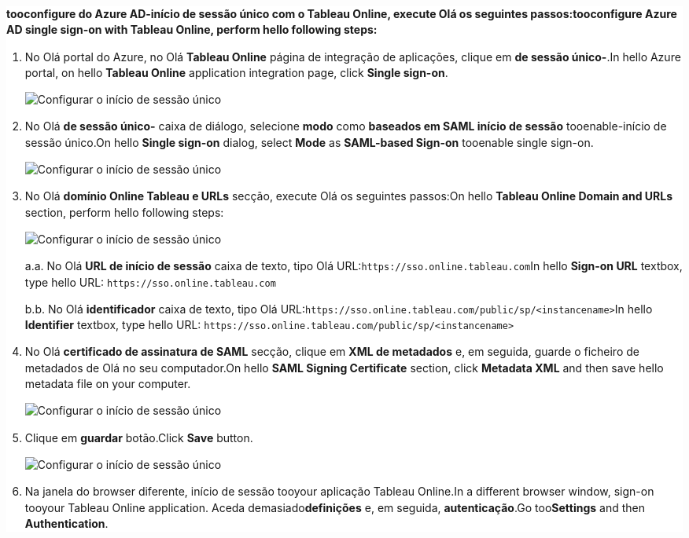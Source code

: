 <span data-ttu-id="f11a2-150">**tooconfigure do Azure AD-início de sessão único com o Tableau Online, execute Olá os seguintes passos:**</span><span class="sxs-lookup"><span data-stu-id="f11a2-150">**tooconfigure Azure AD single sign-on with Tableau Online, perform hello following steps:**</span></span>

1. <span data-ttu-id="f11a2-151">No Olá portal do Azure, no Olá **Tableau Online** página de integração de aplicações, clique em **de sessão único-**.</span><span class="sxs-lookup"><span data-stu-id="f11a2-151">In hello Azure portal, on hello **Tableau Online** application integration page, click **Single sign-on**.</span></span>

    ![Configurar o início de sessão único][4]

2. <span data-ttu-id="f11a2-153">No Olá **de sessão único-** caixa de diálogo, selecione **modo** como **baseados em SAML início de sessão** tooenable-início de sessão único.</span><span class="sxs-lookup"><span data-stu-id="f11a2-153">On hello **Single sign-on** dialog, select **Mode** as   **SAML-based Sign-on** tooenable single sign-on.</span></span>
 
    ![Configurar o início de sessão único](./media/active-directory-saas-tableauonline-tutorial/tutorial_tableauonline_samlbase.png)

3. <span data-ttu-id="f11a2-155">No Olá **domínio Online Tableau e URLs** secção, execute Olá os seguintes passos:</span><span class="sxs-lookup"><span data-stu-id="f11a2-155">On hello **Tableau Online Domain and URLs** section, perform hello following steps:</span></span>

    ![Configurar o início de sessão único](./media/active-directory-saas-tableauonline-tutorial/tutorial_tableauonline_url.png)
    
    <span data-ttu-id="f11a2-157">a.</span><span class="sxs-lookup"><span data-stu-id="f11a2-157">a.</span></span> <span data-ttu-id="f11a2-158">No Olá **URL de início de sessão** caixa de texto, tipo Olá URL:`https://sso.online.tableau.com`</span><span class="sxs-lookup"><span data-stu-id="f11a2-158">In hello **Sign-on URL** textbox, type hello URL: `https://sso.online.tableau.com`</span></span>

    <span data-ttu-id="f11a2-159">b.</span><span class="sxs-lookup"><span data-stu-id="f11a2-159">b.</span></span> <span data-ttu-id="f11a2-160">No Olá **identificador** caixa de texto, tipo Olá URL:`https://sso.online.tableau.com/public/sp/<instancename>`</span><span class="sxs-lookup"><span data-stu-id="f11a2-160">In hello **Identifier** textbox, type hello URL: `https://sso.online.tableau.com/public/sp/<instancename>`</span></span>

4. <span data-ttu-id="f11a2-161">No Olá **certificado de assinatura de SAML** secção, clique em **XML de metadados** e, em seguida, guarde o ficheiro de metadados de Olá no seu computador.</span><span class="sxs-lookup"><span data-stu-id="f11a2-161">On hello **SAML Signing Certificate** section, click **Metadata XML** and then save hello metadata file on your computer.</span></span>

    ![Configurar o início de sessão único](./media/active-directory-saas-tableauonline-tutorial/tutorial_tableauonline_certificate.png) 

5. <span data-ttu-id="f11a2-163">Clique em **guardar** botão.</span><span class="sxs-lookup"><span data-stu-id="f11a2-163">Click **Save** button.</span></span>

    ![Configurar o início de sessão único](./media/active-directory-saas-tableauonline-tutorial/tutorial_general_400.png)

6. <span data-ttu-id="f11a2-165">Na janela do browser diferente, início de sessão tooyour aplicação Tableau Online.</span><span class="sxs-lookup"><span data-stu-id="f11a2-165">In a different browser window, sign-on tooyour Tableau Online application.</span></span> <span data-ttu-id="f11a2-166">Aceda demasiado**definições** e, em seguida, **autenticação**.</span><span class="sxs-lookup"><span data-stu-id="f11a2-166">Go too**Settings** and then **Authentication**.</span></span>
   

[1]: ./media/active-directory-saas-tableauonline-tutorial/tutorial_general_01.png
[2]: ./media/active-directory-saas-tableauonline-tutorial/tutorial_general_02.png
[3]: ./media/active-directory-saas-tableauonline-tutorial/tutorial_general_03.png
[4]: ./media/active-directory-saas-tableauonline-tutorial/tutorial_general_04.png
[100]: ./media/active-directory-saas-tableauonline-tutorial/tutorial_general_100.png
[200]: ./media/active-directory-saas-tableauonline-tutorial/tutorial_general_200.png
[201]: ./media/active-directory-saas-tableauonline-tutorial/tutorial_general_201.png
[202]: ./media/active-directory-saas-tableauonline-tutorial/tutorial_general_202.png
[203]: ./media/active-directory-saas-tableauonline-tutorial/tutorial_general_203.png